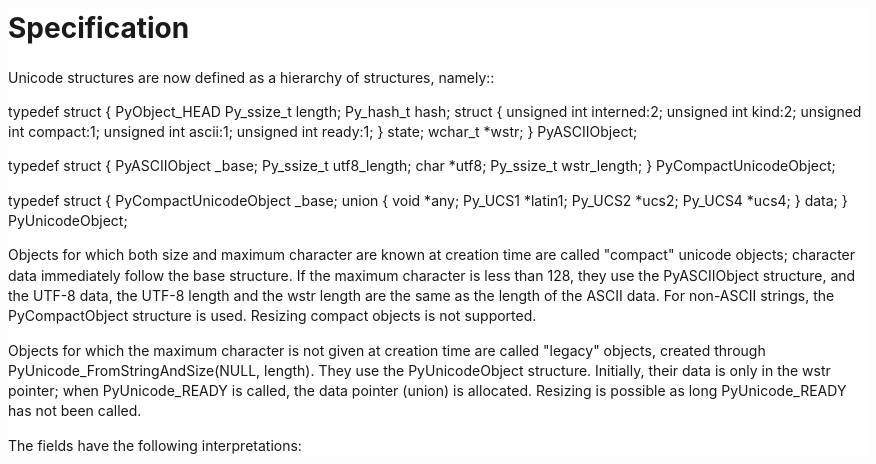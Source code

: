 Specification
=============

Unicode structures are now defined as a hierarchy of structures,
namely::

  typedef struct {
    PyObject_HEAD
    Py_ssize_t length;
    Py_hash_t hash;
    struct {
        unsigned int interned:2;
        unsigned int kind:2;
        unsigned int compact:1;
        unsigned int ascii:1;
        unsigned int ready:1;
    } state;
    wchar_t *wstr;
  } PyASCIIObject;

  typedef struct {
    PyASCIIObject _base;
    Py_ssize_t utf8_length;
    char *utf8;
    Py_ssize_t wstr_length;
  } PyCompactUnicodeObject;

  typedef struct {
    PyCompactUnicodeObject _base;
    union {
        void *any;
        Py_UCS1 *latin1;
        Py_UCS2 *ucs2;
        Py_UCS4 *ucs4;
    } data;
  } PyUnicodeObject;

Objects for which both size and maximum character are known at
creation time are called "compact" unicode objects; character data
immediately follow the base structure. If the maximum character is
less than 128, they use the PyASCIIObject structure, and the UTF-8
data, the UTF-8 length and the wstr length are the same as the length
of the ASCII data. For non-ASCII strings, the PyCompactObject
structure is used. Resizing compact objects is not supported.

Objects for which the maximum character is not given at creation time
are called "legacy" objects, created through
PyUnicode_FromStringAndSize(NULL, length). They use the
PyUnicodeObject structure. Initially, their data is only in the wstr
pointer; when PyUnicode_READY is called, the data pointer (union) is
allocated. Resizing is possible as long PyUnicode_READY has not been
called.

The fields have the following interpretations:
